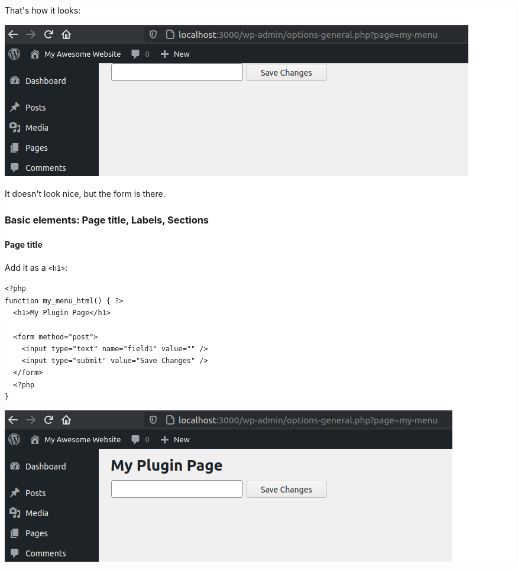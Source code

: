 That's how it looks:

![Simple form with no layout](./wp-simple-form-cut.png)

It doesn't look nice, but the form is there.

### Basic elements: Page title, Labels, Sections

#### Page title

Add it as a `<h1>`:

```php{3}
<?php
function my_menu_html() { ?>
  <h1>My Plugin Page</h1>

  <form method="post">
    <input type="text" name="field1" value="" />
    <input type="submit" value="Save Changes" />
  </form>
  <?php
}
```

![Form with title and label](./wp-simple-form-with-title-cut.png)
